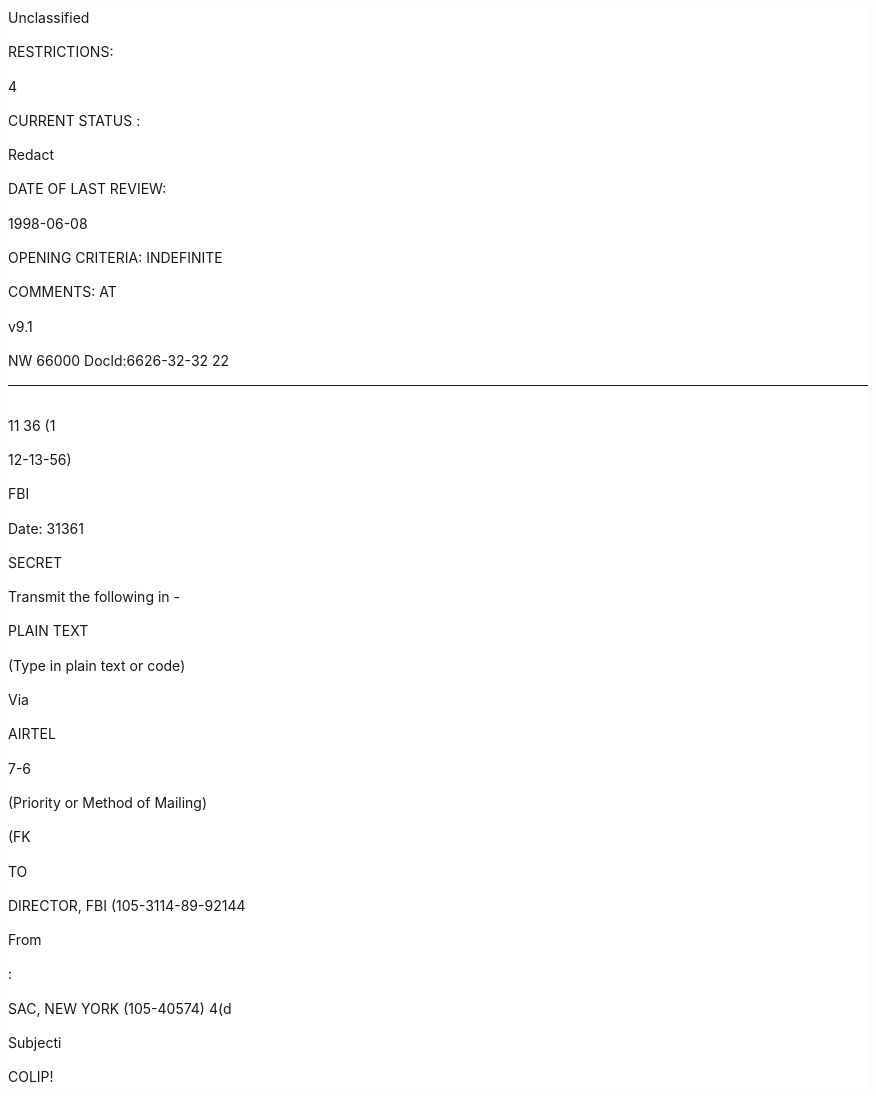 Unclassified

RESTRICTIONS:

4

CURRENT STATUS :

Redact

DATE OF LAST REVIEW:

1998-06-08

OPENING CRITERIA: INDEFINITE

COMMENTS: AT

v9.1

NW 66000 Docld:6626-32-32
22

---

##
11 36 (1

12-13-56)

FBI

Date: 31361

SECRET

Transmit the following in -

PLAIN TEXT

(Type in plain text or code)

Via

AIRTEL

7-6

(Priority or Method of Mailing)

(FK

TO

DIRECTOR, FBI (105-3114-89-92144

From

:

SAC, NEW YORK (105-40574) 4(d

Subjecti

COLIP!
